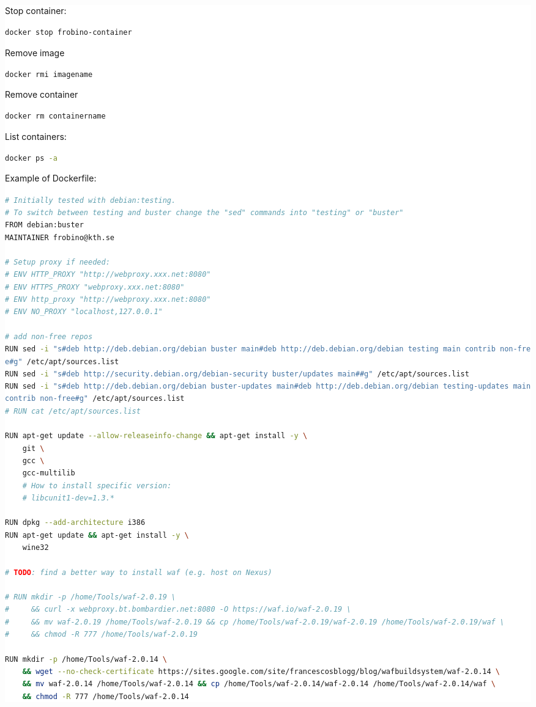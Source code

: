 Stop container:
``` bash
docker stop frobino-container
```

Remove image
``` bash
docker rmi imagename
```

Remove container
``` bash
docker rm containername
```

List containers:
``` bash
docker ps -a
```

Example of Dockerfile:
``` bash
# Initially tested with debian:testing.
# To switch between testing and buster change the "sed" commands into "testing" or "buster"
FROM debian:buster
MAINTAINER frobino@kth.se

# Setup proxy if needed:
# ENV HTTP_PROXY "http://webproxy.xxx.net:8080"
# ENV HTTPS_PROXY "webproxy.xxx.net:8080"
# ENV http_proxy "http://webproxy.xxx.net:8080"
# ENV NO_PROXY "localhost,127.0.0.1"

# add non-free repos
RUN sed -i "s#deb http://deb.debian.org/debian buster main#deb http://deb.debian.org/debian testing main contrib non-free#g" /etc/apt/sources.list
RUN sed -i "s#deb http://security.debian.org/debian-security buster/updates main##g" /etc/apt/sources.list
RUN sed -i "s#deb http://deb.debian.org/debian buster-updates main#deb http://deb.debian.org/debian testing-updates main contrib non-free#g" /etc/apt/sources.list
# RUN cat /etc/apt/sources.list

RUN apt-get update --allow-releaseinfo-change && apt-get install -y \
    git \
    gcc \
    gcc-multilib
    # How to install specific version:
    # libcunit1-dev=1.3.*

RUN dpkg --add-architecture i386
RUN apt-get update && apt-get install -y \
    wine32

# TODO: find a better way to install waf (e.g. host on Nexus)

# RUN mkdir -p /home/Tools/waf-2.0.19 \
#     && curl -x webproxy.bt.bombardier.net:8080 -O https://waf.io/waf-2.0.19 \
#     && mv waf-2.0.19 /home/Tools/waf-2.0.19 && cp /home/Tools/waf-2.0.19/waf-2.0.19 /home/Tools/waf-2.0.19/waf \
#     && chmod -R 777 /home/Tools/waf-2.0.19

RUN mkdir -p /home/Tools/waf-2.0.14 \
    && wget --no-check-certificate https://sites.google.com/site/francescosblogg/blog/wafbuildsystem/waf-2.0.14 \
    && mv waf-2.0.14 /home/Tools/waf-2.0.14 && cp /home/Tools/waf-2.0.14/waf-2.0.14 /home/Tools/waf-2.0.14/waf \
    && chmod -R 777 /home/Tools/waf-2.0.14
```